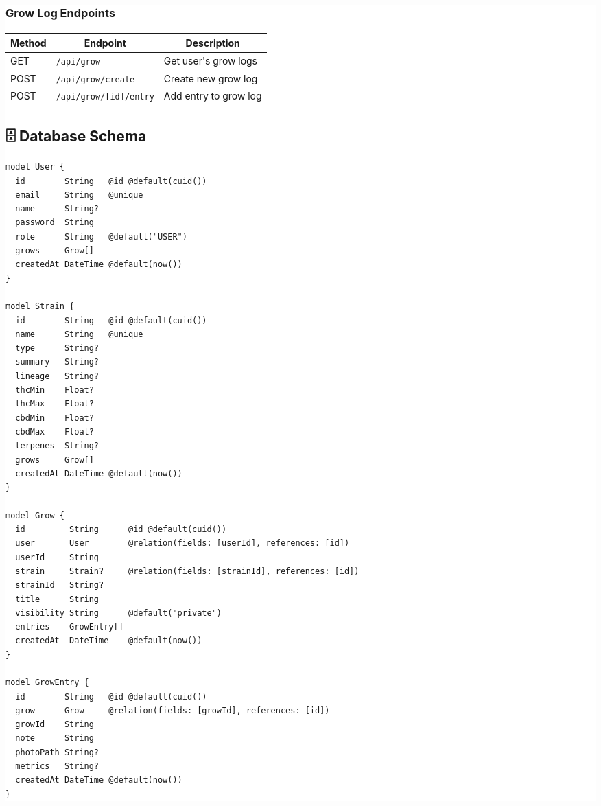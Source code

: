 ### Grow Log Endpoints

| Method | Endpoint | Description |
|--------|----------|-------------|
| GET | `/api/grow` | Get user's grow logs |
| POST | `/api/grow/create` | Create new grow log |
| POST | `/api/grow/[id]/entry` | Add entry to grow log |

## 🗄️ Database Schema

```prisma
model User {
  id        String   @id @default(cuid())
  email     String   @unique
  name      String?
  password  String
  role      String   @default("USER")
  grows     Grow[]
  createdAt DateTime @default(now())
}

model Strain {
  id        String   @id @default(cuid())
  name      String   @unique
  type      String?
  summary   String?
  lineage   String?
  thcMin    Float?
  thcMax    Float?
  cbdMin    Float?
  cbdMax    Float?
  terpenes  String?
  grows     Grow[]
  createdAt DateTime @default(now())
}

model Grow {
  id         String      @id @default(cuid())
  user       User        @relation(fields: [userId], references: [id])
  userId     String
  strain     Strain?     @relation(fields: [strainId], references: [id])
  strainId   String?
  title      String
  visibility String      @default("private")
  entries    GrowEntry[]
  createdAt  DateTime    @default(now())
}

model GrowEntry {
  id        String   @id @default(cuid())
  grow      Grow     @relation(fields: [growId], references: [id])
  growId    String
  note      String
  photoPath String?
  metrics   String?
  createdAt DateTime @default(now())
}
```
